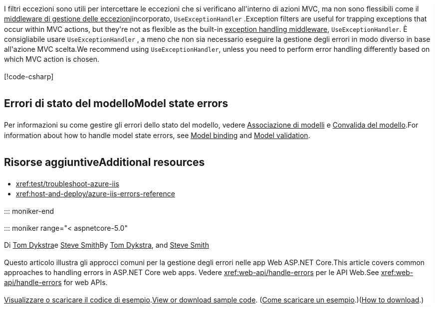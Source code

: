 <span data-ttu-id="d0bab-255">I filtri eccezioni sono utili per intercettare le eccezioni che si verificano all'interno di azioni MVC, ma non sono flessibili come il [middleware di gestione delle eccezioni](https://github.com/dotnet/aspnetcore/blob/main/src/Middleware/Diagnostics/src/ExceptionHandler/ExceptionHandlerMiddleware.cs)incorporato, `UseExceptionHandler` .</span><span class="sxs-lookup"><span data-stu-id="d0bab-255">Exception filters are useful for trapping exceptions that occur within MVC actions, but they're not as flexible as the built-in [exception handling middleware](https://github.com/dotnet/aspnetcore/blob/main/src/Middleware/Diagnostics/src/ExceptionHandler/ExceptionHandlerMiddleware.cs), `UseExceptionHandler`.</span></span> <span data-ttu-id="d0bab-256">È consigliabile usare `UseExceptionHandler` , a meno che non sia necessario eseguire la gestione degli errori in modo diverso in base all'azione MVC scelta.</span><span class="sxs-lookup"><span data-stu-id="d0bab-256">We recommend using `UseExceptionHandler`, unless you need to perform error handling differently based on which MVC action is chosen.</span></span>

[!code-csharp[](error-handling/samples/5.x/ErrorHandlingSample/Startup.cs?name=snippet&highlight=9)]

## <a name="model-state-errors"></a><span data-ttu-id="d0bab-257">Errori di stato del modello</span><span class="sxs-lookup"><span data-stu-id="d0bab-257">Model state errors</span></span>

<span data-ttu-id="d0bab-258">Per informazioni su come gestire gli errori dello stato del modello, vedere [Associazione di modelli](xref:mvc/models/model-binding) e [Convalida del modello](xref:mvc/models/validation).</span><span class="sxs-lookup"><span data-stu-id="d0bab-258">For information about how to handle model state errors, see [Model binding](xref:mvc/models/model-binding) and [Model validation](xref:mvc/models/validation).</span></span>

## <a name="additional-resources"></a><span data-ttu-id="d0bab-259">Risorse aggiuntive</span><span class="sxs-lookup"><span data-stu-id="d0bab-259">Additional resources</span></span>

* <xref:test/troubleshoot-azure-iis>
* <xref:host-and-deploy/azure-iis-errors-reference>

::: moniker-end

::: moniker range="< aspnetcore-5.0"

<span data-ttu-id="d0bab-260">Di  [Tom Dykstra](https://github.com/tdykstra/)e [Steve Smith](https://ardalis.com/)</span><span class="sxs-lookup"><span data-stu-id="d0bab-260">By  [Tom Dykstra](https://github.com/tdykstra/), and [Steve Smith](https://ardalis.com/)</span></span>

<span data-ttu-id="d0bab-261">Questo articolo illustra gli approcci comuni per la gestione degli errori nelle app Web ASP.NET Core.</span><span class="sxs-lookup"><span data-stu-id="d0bab-261">This article covers common approaches to handling errors in ASP.NET Core web apps.</span></span> <span data-ttu-id="d0bab-262">Vedere <xref:web-api/handle-errors> per le API Web.</span><span class="sxs-lookup"><span data-stu-id="d0bab-262">See <xref:web-api/handle-errors> for web APIs.</span></span>

<span data-ttu-id="d0bab-263">[Visualizzare o scaricare il codice di esempio](https://github.com/dotnet/AspNetCore.Docs/tree/main/aspnetcore/fundamentals/error-handling/samples).</span><span class="sxs-lookup"><span data-stu-id="d0bab-263">[View or download sample code](https://github.com/dotnet/AspNetCore.Docs/tree/main/aspnetcore/fundamentals/error-handling/samples).</span></span> <span data-ttu-id="d0bab-264">([Come scaricare un esempio](xref:index#how-to-download-a-sample).)</span><span class="sxs-lookup"><span data-stu-id="d0bab-264">([How to download](xref:index#how-to-download-a-sample).)</span></span>
